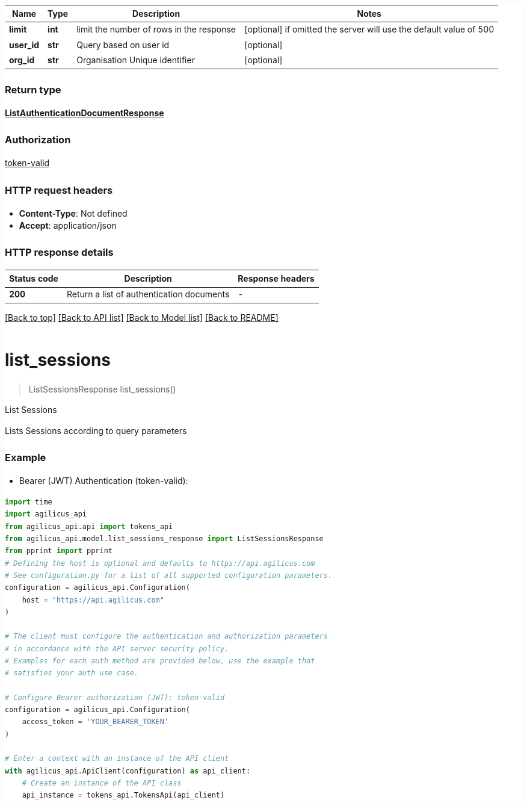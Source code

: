 Name | Type | Description  | Notes
------------- | ------------- | ------------- | -------------
 **limit** | **int**| limit the number of rows in the response | [optional] if omitted the server will use the default value of 500
 **user_id** | **str**| Query based on user id | [optional]
 **org_id** | **str**| Organisation Unique identifier | [optional]

### Return type

[**ListAuthenticationDocumentResponse**](ListAuthenticationDocumentResponse.md)

### Authorization

[token-valid](../README.md#token-valid)

### HTTP request headers

 - **Content-Type**: Not defined
 - **Accept**: application/json


### HTTP response details
| Status code | Description | Response headers |
|-------------|-------------|------------------|
**200** | Return a list of authentication documents |  -  |

[[Back to top]](#) [[Back to API list]](../README.md#documentation-for-api-endpoints) [[Back to Model list]](../README.md#documentation-for-models) [[Back to README]](../README.md)

# **list_sessions**
> ListSessionsResponse list_sessions()

List Sessions

Lists Sessions according to query parameters

### Example

* Bearer (JWT) Authentication (token-valid):
```python
import time
import agilicus_api
from agilicus_api.api import tokens_api
from agilicus_api.model.list_sessions_response import ListSessionsResponse
from pprint import pprint
# Defining the host is optional and defaults to https://api.agilicus.com
# See configuration.py for a list of all supported configuration parameters.
configuration = agilicus_api.Configuration(
    host = "https://api.agilicus.com"
)

# The client must configure the authentication and authorization parameters
# in accordance with the API server security policy.
# Examples for each auth method are provided below, use the example that
# satisfies your auth use case.

# Configure Bearer authorization (JWT): token-valid
configuration = agilicus_api.Configuration(
    access_token = 'YOUR_BEARER_TOKEN'
)

# Enter a context with an instance of the API client
with agilicus_api.ApiClient(configuration) as api_client:
    # Create an instance of the API class
    api_instance = tokens_api.TokensApi(api_client)
```